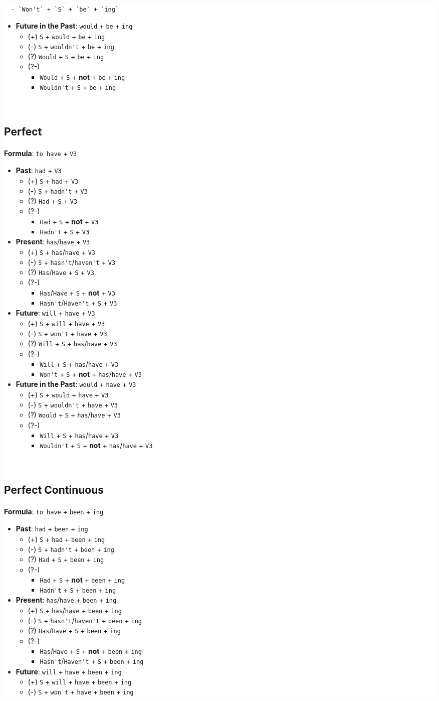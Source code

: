       - `Won't` + `S` + `be` + `ing`
- **Future in the Past**: `would` + `be` + `ing`
    - (\+) `S` + `would` + `be` + `ing`
    - (\-) `S` + `wouldn't` + `be` + `ing`
    - (?) `Would` + `S` + `be` + `ing`
    - (?-)
      - `Would` + `S` + **not** + `be` + `ing`
      - `Wouldn't` + `S` + `be` + `ing`
<br>

## Perfect
**Formula**: `to have` + `V3` <br>

- **Past**: `had` + `V3`
    - (\+) `S` + `had` + `V3`
    - (\-) `S` + `hadn't` + `V3`
    - (?) `Had` + `S` + `V3`
    - (?-)
      - `Had` + `S` + **not** + `V3`
      - `Hadn't` + `S` + `V3`
- **Present**: `has`/`have` + `V3`
    - (\+) `S` + `has`/`have` + `V3`
    - (\-) `S` + `hasn't`/`haven't` + `V3`
    - (?) `Has`/`Have` + `S` + `V3`
    - (?-)
      - `Has`/`Have` + `S` + **not** + `V3`
      - `Hasn't`/`Haven't` + `S` + `V3`
- **Future**: `will` + `have` + `V3`
    - (\+) `S` + `will` + `have` + `V3`
    - (\-) `S` + `won't` + `have` + `V3`
    - (?) `Will` + `S` + `has`/`have` + `V3`
    - (?-)
      - `Will` + `S` + `has`/`have` + `V3`
      - `Won't` + `S` + **not** + `has`/`have` + `V3`
- **Future in the Past**: `would` + `have` + `V3`
    - (\+) `S` + `would` + `have` + `V3`
    - (\-) `S` + `wouldn't` + `have` + `V3`
    - (?) `Would` + `S` + `has`/`have` + `V3`
    - (?-)
      - `Will` + `S` + `has`/`have` + `V3`
      - `Wouldn't` + `S` + **not** + `has`/`have` + `V3`

<br>

## Perfect Continuous
**Formula**: `to have` + `been` + `ing`<br>

- **Past**: `had` + `been` + `ing`
    - (\+) `S` + `had` + `been` + `ing`
    - (\-) `S` + `hadn't` + `been` + `ing`
    - (?) `Had` + `S` + `been` + `ing`
    - (?-)
      - `Had` + `S` + **not** + `been` + `ing`
      - `Hadn't` + `S` + `been` + `ing`
- **Present**: `has`/`have` + `been` + `ing`
    - (\+) `S` + `has`/`have` + `been` + `ing`
    - (\-) `S` + `hasn't`/`haven't` + `been` + `ing`
    - (?) `Has`/`Have` + `S` + `been` + `ing`
    - (?-)
      - `Has`/`Have` + `S` + **not** + `been` + `ing`
      - `Hasn't`/`Haven't` + `S` + `been` + `ing`
- **Future**: `will` + `have` + `been` + `ing`
    - (\+) `S` + `will` + `have` + `been` + `ing`
    - (\-) `S` + `won't` + `have` + `been` + `ing`